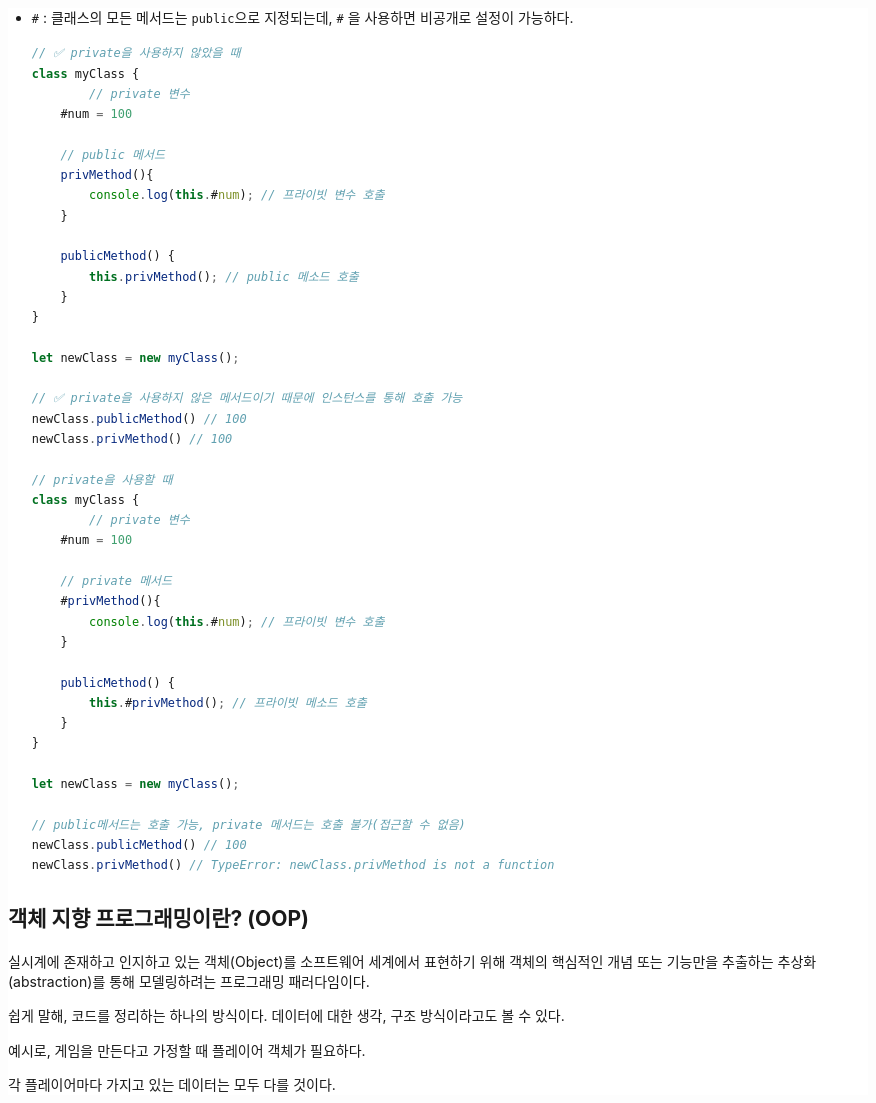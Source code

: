 - `#` : 클래스의 모든 메서드는 `public`으로 지정되는데, `#` 을 사용하면 비공개로 설정이 가능하다.
    
    ```jsx
    // ✅ private을 사용하지 않았을 때
    class myClass {
    		// private 변수
        #num = 100
        
        // public 메서드
        privMethod(){
            console.log(this.#num); // 프라이빗 변수 호출
        }
        
        publicMethod() {
            this.privMethod(); // public 메소드 호출
        }    
    }
     
    let newClass = new myClass();
    
    // ✅ private을 사용하지 않은 메서드이기 때문에 인스턴스를 통해 호출 가능
    newClass.publicMethod() // 100
    newClass.privMethod() // 100
    
    // private을 사용할 때
    class myClass {
    		// private 변수
        #num = 100
        
        // private 메서드
        #privMethod(){
            console.log(this.#num); // 프라이빗 변수 호출
        }
        
        publicMethod() {
            this.#privMethod(); // 프라이빗 메소드 호출
        }    
    }
     
    let newClass = new myClass();
    
    // public메서드는 호출 가능, private 메서드는 호출 불가(접근할 수 없음)
    newClass.publicMethod() // 100
    newClass.privMethod() // TypeError: newClass.privMethod is not a function
    ```
    

## 객체 지향 프로그래밍이란? (OOP)

실시계에 존재하고 인지하고 있는 객체(Object)를 소프트웨어 세계에서 표현하기 위해 객체의 핵심적인 개념 또는 기능만을 추출하는 추상화(abstraction)를 통해 모델링하려는 프로그래밍 패러다임이다.

쉽게 말해, 코드를 정리하는 하나의 방식이다. 데이터에 대한 생각, 구조 방식이라고도 볼 수 있다.

예시로, 게임을 만든다고 가정할 때 플레이어 객체가 필요하다.

각 플레이어마다 가지고 있는 데이터는 모두 다를 것이다.
